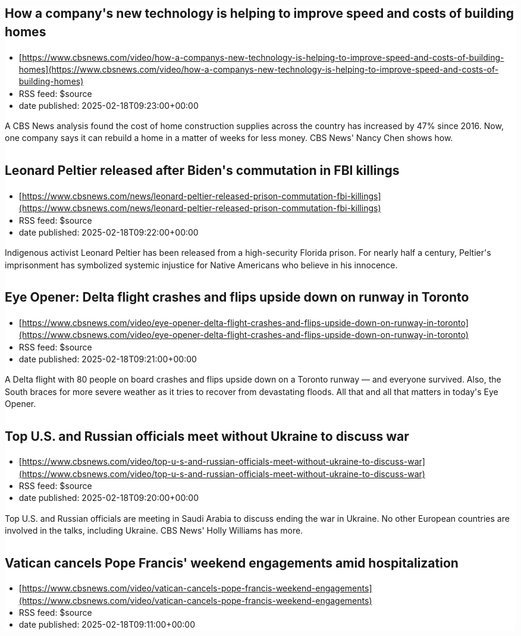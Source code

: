 ## How a company's new technology is helping to improve speed and costs of building homes
 - [https://www.cbsnews.com/video/how-a-companys-new-technology-is-helping-to-improve-speed-and-costs-of-building-homes](https://www.cbsnews.com/video/how-a-companys-new-technology-is-helping-to-improve-speed-and-costs-of-building-homes)
 - RSS feed: $source
 - date published: 2025-02-18T09:23:00+00:00

A CBS News analysis found the cost of home construction supplies across the country has increased by 47% since 2016. Now, one company says it can rebuild a home in a matter of weeks for less money. CBS News' Nancy Chen shows how.

## Leonard Peltier released after Biden's commutation in FBI killings
 - [https://www.cbsnews.com/news/leonard-peltier-released-prison-commutation-fbi-killings](https://www.cbsnews.com/news/leonard-peltier-released-prison-commutation-fbi-killings)
 - RSS feed: $source
 - date published: 2025-02-18T09:22:00+00:00

Indigenous activist Leonard Peltier has been released from a high-security Florida prison. For nearly half a century, Peltier's imprisonment has symbolized systemic injustice for Native Americans who believe in his innocence.

## Eye Opener: Delta flight crashes and flips upside down on runway in Toronto
 - [https://www.cbsnews.com/video/eye-opener-delta-flight-crashes-and-flips-upside-down-on-runway-in-toronto](https://www.cbsnews.com/video/eye-opener-delta-flight-crashes-and-flips-upside-down-on-runway-in-toronto)
 - RSS feed: $source
 - date published: 2025-02-18T09:21:00+00:00

A Delta flight with 80 people on board crashes and flips upside down on a Toronto runway — and everyone survived. Also, the South braces for more severe weather as it tries to recover from devastating floods. All that and all that matters in today's Eye Opener.

## Top U.S. and Russian officials meet without Ukraine to discuss war
 - [https://www.cbsnews.com/video/top-u-s-and-russian-officials-meet-without-ukraine-to-discuss-war](https://www.cbsnews.com/video/top-u-s-and-russian-officials-meet-without-ukraine-to-discuss-war)
 - RSS feed: $source
 - date published: 2025-02-18T09:20:00+00:00

Top U.S. and Russian officials are meeting in Saudi Arabia to discuss ending the war in Ukraine. No other European countries are involved in the talks, including Ukraine. CBS News' Holly Williams has more.

## Vatican cancels Pope Francis' weekend engagements amid hospitalization
 - [https://www.cbsnews.com/video/vatican-cancels-pope-francis-weekend-engagements](https://www.cbsnews.com/video/vatican-cancels-pope-francis-weekend-engagements)
 - RSS feed: $source
 - date published: 2025-02-18T09:11:00+00:00
